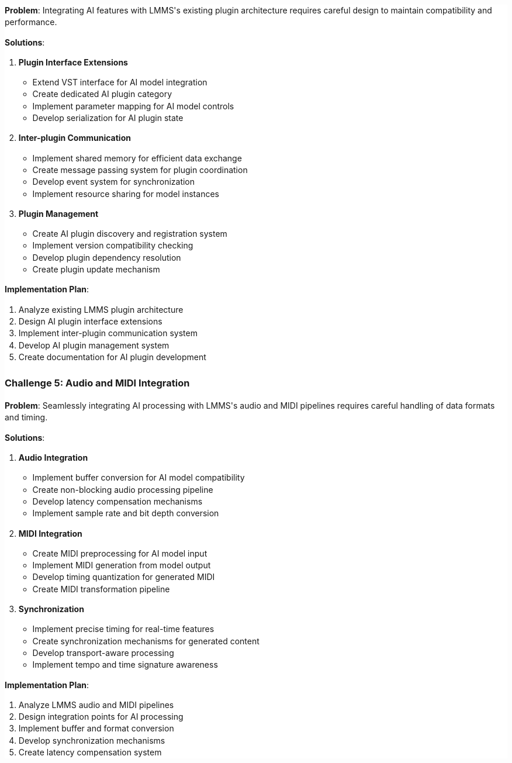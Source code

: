 **Problem**: Integrating AI features with LMMS's existing plugin architecture requires careful design to maintain compatibility and performance.

**Solutions**:

1. **Plugin Interface Extensions**
   - Extend VST interface for AI model integration
   - Create dedicated AI plugin category
   - Implement parameter mapping for AI model controls
   - Develop serialization for AI plugin state

2. **Inter-plugin Communication**
   - Implement shared memory for efficient data exchange
   - Create message passing system for plugin coordination
   - Develop event system for synchronization
   - Implement resource sharing for model instances

3. **Plugin Management**
   - Create AI plugin discovery and registration system
   - Implement version compatibility checking
   - Develop plugin dependency resolution
   - Create plugin update mechanism

**Implementation Plan**:
1. Analyze existing LMMS plugin architecture
2. Design AI plugin interface extensions
3. Implement inter-plugin communication system
4. Develop AI plugin management system
5. Create documentation for AI plugin development

### Challenge 5: Audio and MIDI Integration

**Problem**: Seamlessly integrating AI processing with LMMS's audio and MIDI pipelines requires careful handling of data formats and timing.

**Solutions**:

1. **Audio Integration**
   - Implement buffer conversion for AI model compatibility
   - Create non-blocking audio processing pipeline
   - Develop latency compensation mechanisms
   - Implement sample rate and bit depth conversion

2. **MIDI Integration**
   - Create MIDI preprocessing for AI model input
   - Implement MIDI generation from model output
   - Develop timing quantization for generated MIDI
   - Create MIDI transformation pipeline

3. **Synchronization**
   - Implement precise timing for real-time features
   - Create synchronization mechanisms for generated content
   - Develop transport-aware processing
   - Implement tempo and time signature awareness

**Implementation Plan**:
1. Analyze LMMS audio and MIDI pipelines
2. Design integration points for AI processing
3. Implement buffer and format conversion
4. Develop synchronization mechanisms
5. Create latency compensation system
